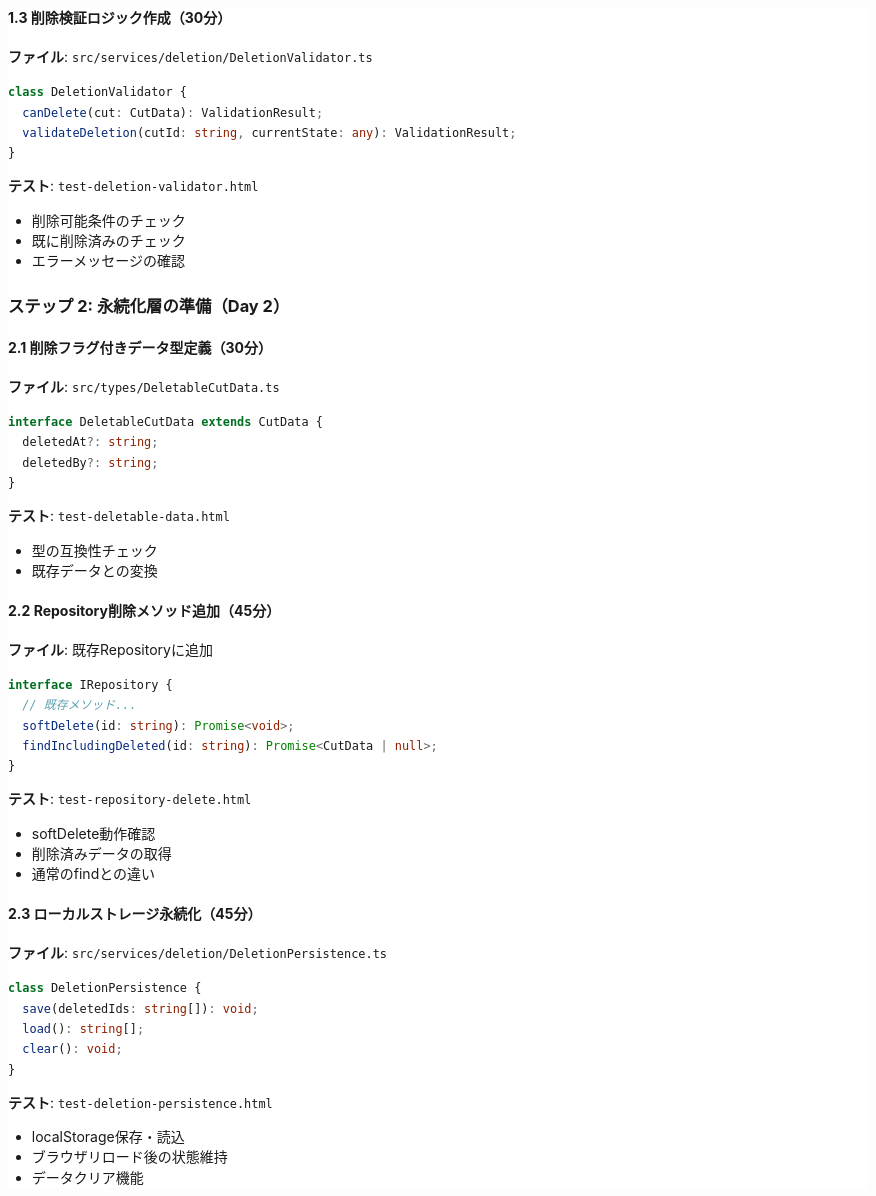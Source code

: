 #### 1.3 削除検証ロジック作成（30分）
**ファイル**: `src/services/deletion/DeletionValidator.ts`
```typescript
class DeletionValidator {
  canDelete(cut: CutData): ValidationResult;
  validateDeletion(cutId: string, currentState: any): ValidationResult;
}
```
**テスト**: `test-deletion-validator.html`
- 削除可能条件のチェック
- 既に削除済みのチェック
- エラーメッセージの確認

### ステップ 2: 永続化層の準備（Day 2）

#### 2.1 削除フラグ付きデータ型定義（30分）
**ファイル**: `src/types/DeletableCutData.ts`
```typescript
interface DeletableCutData extends CutData {
  deletedAt?: string;
  deletedBy?: string;
}
```
**テスト**: `test-deletable-data.html`
- 型の互換性チェック
- 既存データとの変換

#### 2.2 Repository削除メソッド追加（45分）
**ファイル**: 既存Repositoryに追加
```typescript
interface IRepository {
  // 既存メソッド...
  softDelete(id: string): Promise<void>;
  findIncludingDeleted(id: string): Promise<CutData | null>;
}
```
**テスト**: `test-repository-delete.html`
- softDelete動作確認
- 削除済みデータの取得
- 通常のfindとの違い

#### 2.3 ローカルストレージ永続化（45分）
**ファイル**: `src/services/deletion/DeletionPersistence.ts`
```typescript
class DeletionPersistence {
  save(deletedIds: string[]): void;
  load(): string[];
  clear(): void;
}
```
**テスト**: `test-deletion-persistence.html`
- localStorage保存・読込
- ブラウザリロード後の状態維持
- データクリア機能
